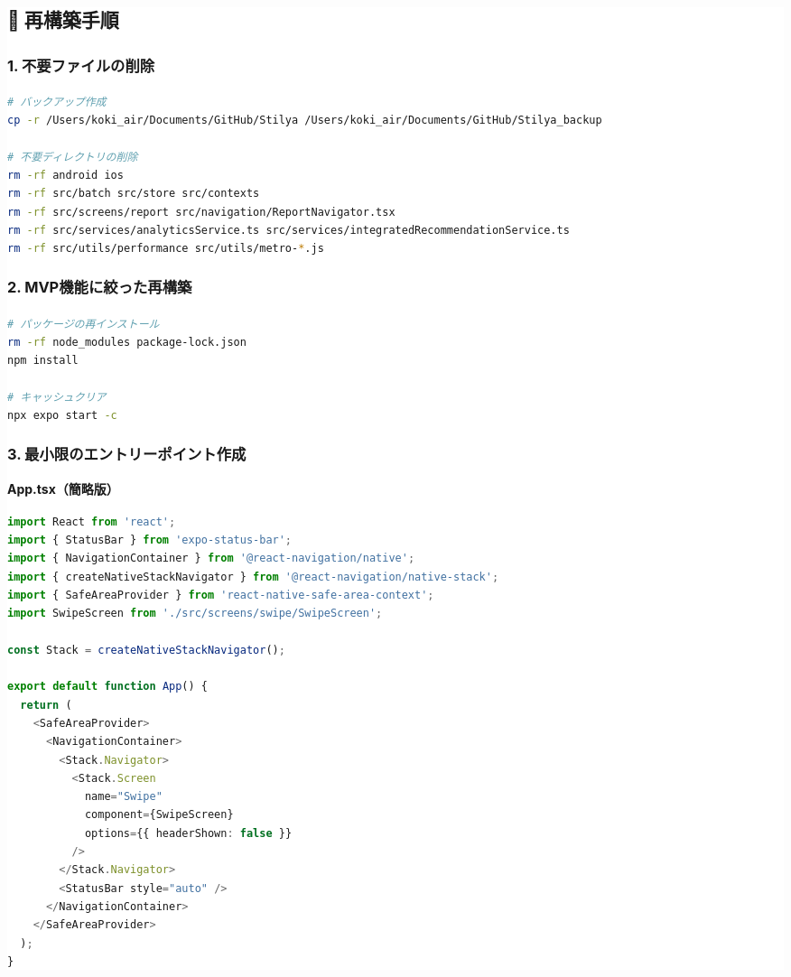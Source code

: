 ```
```

## 🚀 再構築手順

### 1. 不要ファイルの削除
```bash
# バックアップ作成
cp -r /Users/koki_air/Documents/GitHub/Stilya /Users/koki_air/Documents/GitHub/Stilya_backup

# 不要ディレクトリの削除
rm -rf android ios
rm -rf src/batch src/store src/contexts
rm -rf src/screens/report src/navigation/ReportNavigator.tsx
rm -rf src/services/analyticsService.ts src/services/integratedRecommendationService.ts
rm -rf src/utils/performance src/utils/metro-*.js
```

### 2. MVP機能に絞った再構築
```bash
# パッケージの再インストール
rm -rf node_modules package-lock.json
npm install

# キャッシュクリア
npx expo start -c
```

### 3. 最小限のエントリーポイント作成

**App.tsx（簡略版）**
```typescript
import React from 'react';
import { StatusBar } from 'expo-status-bar';
import { NavigationContainer } from '@react-navigation/native';
import { createNativeStackNavigator } from '@react-navigation/native-stack';
import { SafeAreaProvider } from 'react-native-safe-area-context';
import SwipeScreen from './src/screens/swipe/SwipeScreen';

const Stack = createNativeStackNavigator();

export default function App() {
  return (
    <SafeAreaProvider>
      <NavigationContainer>
        <Stack.Navigator>
          <Stack.Screen 
            name="Swipe" 
            component={SwipeScreen}
            options={{ headerShown: false }}
          />
        </Stack.Navigator>
        <StatusBar style="auto" />
      </NavigationContainer>
    </SafeAreaProvider>
  );
}
```
